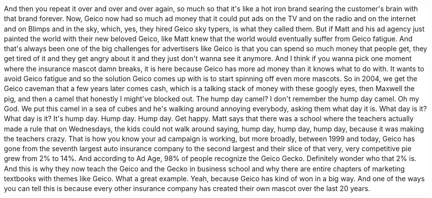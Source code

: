 And then you repeat it over and over and over again,
so much so that it's like a hot iron brand searing
the customer's brain with that brand forever.
Now, Geico now had so much ad money
that it could put ads on the TV and on the radio
and on the internet and on Blimps and in the sky,
which, yes, they hired Geico sky typers,
is what they called them.
But if Matt and his ad agency just painted the world
with their new beloved Geico,
like Matt knew that the world
would eventually suffer from Geico fatigue.
And that's always been one of the big challenges
for advertisers like Geico is that you can spend
so much money that people get,
they get tired of it and they get angry about it
and they just don't wanna see it anymore.
And I think if you wanna pick one moment
where the insurance mascot damn breaks,
it is here because Geico has more ad money
than it knows what to do with.
It wants to avoid Geico fatigue
and so the solution Geico comes up with
is to start spinning off even more mascots.
So in 2004, we get the Geico caveman
that a few years later comes cash,
which is a talking stack of money with these googly eyes,
then Maxwell the pig, and then a camel
that honestly I might've blocked out.
The hump day camel?
I don't remember the hump day camel.
Oh my God.
We put this camel in a sea of cubes
and he's walking around annoying everybody,
asking them what day it is.
What day is it?
What day is it?
It's hump day.
Hump day.
Hump day.
Get happy.
Matt says that there was a school
where the teachers actually made a rule
that on Wednesdays, the kids could not walk around saying,
hump day, hump day, hump day,
because it was making the teachers crazy.
That is how you know your ad campaign is working,
but more broadly, between 1999 and today,
Geico has gone from the seventh largest
auto insurance company to the second largest
and their slice of that very, very competitive pie
grew from 2% to 14%.
And according to Ad Age, 98% of people
recognize the Geico Gecko.
Definitely wonder who that 2% is.
And this is why they now teach the Geico
and the Gecko in business school
and why there are entire chapters
of marketing textbooks with themes like Geico.
What a great example.
Yeah, because Geico has kind of won in a big way.
And one of the ways you can tell this
is because every other insurance company
has created their own mascot over the last 20 years.